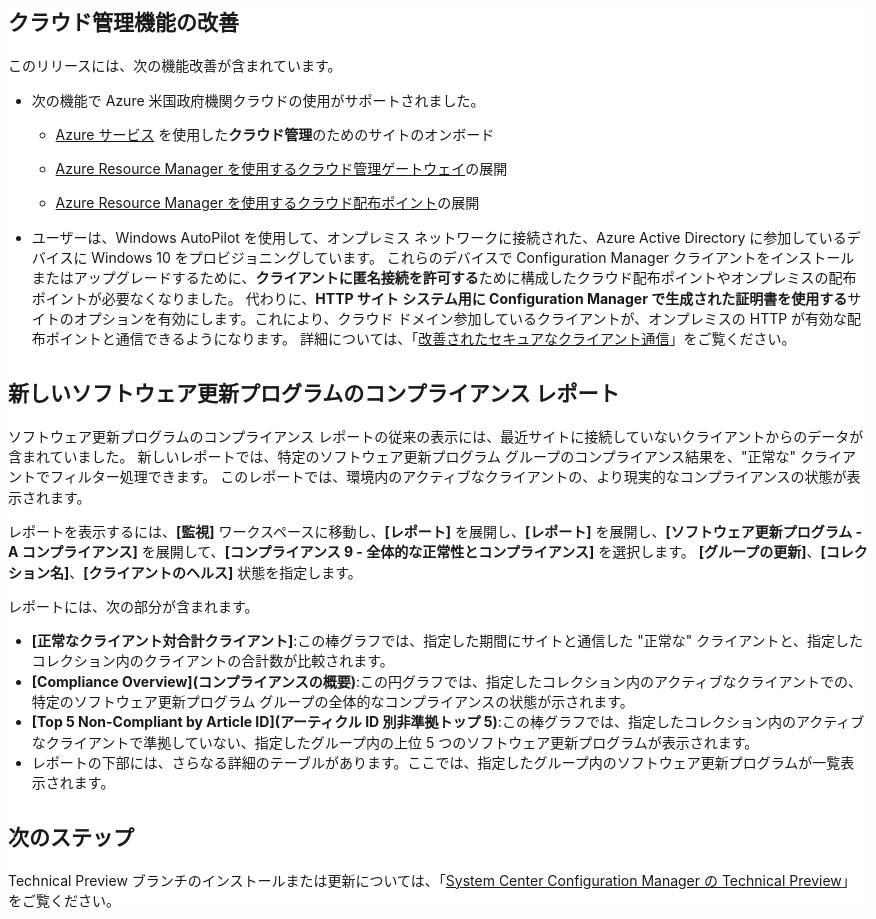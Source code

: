 

## <a name="bkmk_cloud"></a> クラウド管理機能の改善

このリリースには、次の機能改善が含まれています。  

- 次の機能で Azure 米国政府機関クラウドの使用がサポートされました。  

    - [Azure サービス](/sccm/core/servers/deploy/configure/azure-services-wizard) を使用した**クラウド管理**のためのサイトのオンボード  

    - [Azure Resource Manager を使用するクラウド管理ゲートウェイ](/sccm/core/clients/manage/cmg/plan-cloud-management-gateway#azure-resource-manager)の展開  

    - [Azure Resource Manager を使用するクラウド配布ポイント](/sccm/core/get-started/capabilities-in-technical-preview-1805#cloud-distribution-point-support-for-azure-resource-manager)の展開  

- ユーザーは、Windows AutoPilot を使用して、オンプレミス ネットワークに接続された、Azure Active Directory に参加しているデバイスに Windows 10 をプロビジョニングしています。 これらのデバイスで Configuration Manager クライアントをインストールまたはアップグレードするために、**クライアントに匿名接続を許可する**ために構成したクラウド配布ポイントやオンプレミスの配布ポイントが必要なくなりました。 代わりに、**HTTP サイト システム用に Configuration Manager で生成された証明書を使用する**サイトのオプションを有効にします。これにより、クラウド ドメイン参加しているクライアントが、オンプレミスの HTTP が有効な配布ポイントと通信できるようになります。 詳細については、「[改善されたセキュアなクライアント通信](https://docs.microsoft.com/en-us/sccm/core/get-started/capabilities-in-technical-preview-1805#improved-secure-client-communications)」をご覧ください。  



## <a name="bkmk_report"></a> 新しいソフトウェア更新プログラムのコンプライアンス レポート
 ソフトウェア更新プログラムのコンプライアンス レポートの従来の表示には、最近サイトに接続していないクライアントからのデータが含まれていました。 新しいレポートでは、特定のソフトウェア更新プログラム グループのコンプライアンス結果を、"正常な" クライアントでフィルター処理できます。 このレポートでは、環境内のアクティブなクライアントの、より現実的なコンプライアンスの状態が表示されます。 
 
レポートを表示するには、**[監視]** ワークスペースに移動し、**[レポート]** を展開し、**[レポート]** を展開し、**[ソフトウェア更新プログラム - A コンプライアンス]** を展開して、**[コンプライアンス 9 - 全体的な正常性とコンプライアンス]** を選択します。 **[グループの更新]**、**[コレクション名]**、**[クライアントのヘルス]** 状態を指定します。

レポートには、次の部分が含まれます。
- **[正常なクライアント対合計クライアント]**:この棒グラフでは、指定した期間にサイトと通信した "正常な" クライアントと、指定したコレクション内のクライアントの合計数が比較されます。
- **[Compliance Overview]\(コンプライアンスの概要\)**:この円グラフでは、指定したコレクション内のアクティブなクライアントでの、特定のソフトウェア更新プログラム グループの全体的なコンプライアンスの状態が示されます。
- **[Top 5 Non-Compliant by Article ID]\(アーティクル ID 別非準拠トップ 5\)**:この棒グラフでは、指定したコレクション内のアクティブなクライアントで準拠していない、指定したグループ内の上位 5 つのソフトウェア更新プログラムが表示されます。
- レポートの下部には、さらなる詳細のテーブルがあります。ここでは、指定したグループ内のソフトウェア更新プログラムが一覧表示されます。



## <a name="next-steps"></a>次のステップ
Technical Preview ブランチのインストールまたは更新については、「[System Center Configuration Manager の Technical Preview](/sccm/core/get-started/technical-preview)」をご覧ください。    
